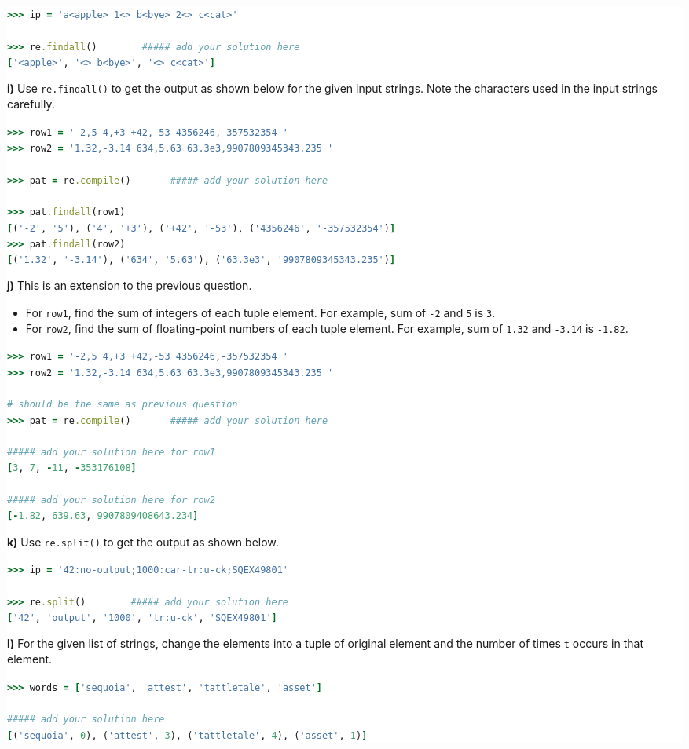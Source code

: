 ```ruby
>>> ip = 'a<apple> 1<> b<bye> 2<> c<cat>'

>>> re.findall()        ##### add your solution here
['<apple>', '<> b<bye>', '<> c<cat>']
```

**i)** Use `re.findall()` to get the output as shown below for the given input strings. Note the characters used in the input strings carefully.

```ruby
>>> row1 = '-2,5 4,+3 +42,-53 4356246,-357532354 '
>>> row2 = '1.32,-3.14 634,5.63 63.3e3,9907809345343.235 '

>>> pat = re.compile()       ##### add your solution here

>>> pat.findall(row1)
[('-2', '5'), ('4', '+3'), ('+42', '-53'), ('4356246', '-357532354')]
>>> pat.findall(row2)
[('1.32', '-3.14'), ('634', '5.63'), ('63.3e3', '9907809345343.235')]
```

**j)** This is an extension to the previous question.

* For `row1`, find the sum of integers of each tuple element. For example, sum of `-2` and `5` is `3`.
* For `row2`, find the sum of floating-point numbers of each tuple element. For example, sum of `1.32` and `-3.14` is `-1.82`.

```ruby
>>> row1 = '-2,5 4,+3 +42,-53 4356246,-357532354 '
>>> row2 = '1.32,-3.14 634,5.63 63.3e3,9907809345343.235 '

# should be the same as previous question
>>> pat = re.compile()       ##### add your solution here

##### add your solution here for row1
[3, 7, -11, -353176108]

##### add your solution here for row2
[-1.82, 639.63, 9907809408643.234]
```

**k)** Use `re.split()` to get the output as shown below.

```ruby
>>> ip = '42:no-output;1000:car-tr:u-ck;SQEX49801'

>>> re.split()        ##### add your solution here
['42', 'output', '1000', 'tr:u-ck', 'SQEX49801']
```

**l)** For the given list of strings, change the elements into a tuple of original element and the number of times `t` occurs in that element.

```ruby
>>> words = ['sequoia', 'attest', 'tattletale', 'asset']

##### add your solution here
[('sequoia', 0), ('attest', 3), ('tattletale', 4), ('asset', 1)]
```
